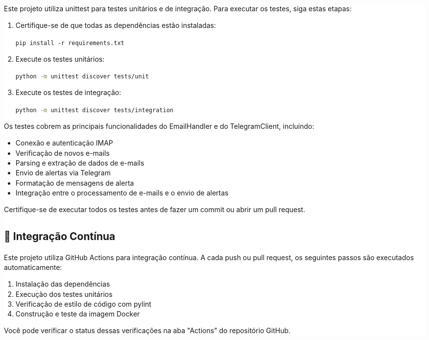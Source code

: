 Este projeto utiliza unittest para testes unitários e de integração. Para executar os testes, siga estas etapas:

1. Certifique-se de que todas as dependências estão instaladas:
   ```
   pip install -r requirements.txt
   ```

2. Execute os testes unitários:
   ```bash
   python -m unittest discover tests/unit
   ```

3. Execute os testes de integração:
   ```bash
   python -m unittest discover tests/integration
   ```

Os testes cobrem as principais funcionalidades do EmailHandler e do TelegramClient, incluindo:
- Conexão e autenticação IMAP
- Verificação de novos e-mails
- Parsing e extração de dados de e-mails
- Envio de alertas via Telegram
- Formatação de mensagens de alerta
- Integração entre o processamento de e-mails e o envio de alertas

Certifique-se de executar todos os testes antes de fazer um commit ou abrir um pull request.

## 🔄 Integração Contínua

Este projeto utiliza GitHub Actions para integração contínua. A cada push ou pull request, os seguintes passos são executados automaticamente:

1. Instalação das dependências
2. Execução dos testes unitários
3. Verificação de estilo de código com pylint
4. Construção e teste da imagem Docker

Você pode verificar o status dessas verificações na aba "Actions" do repositório GitHub.
